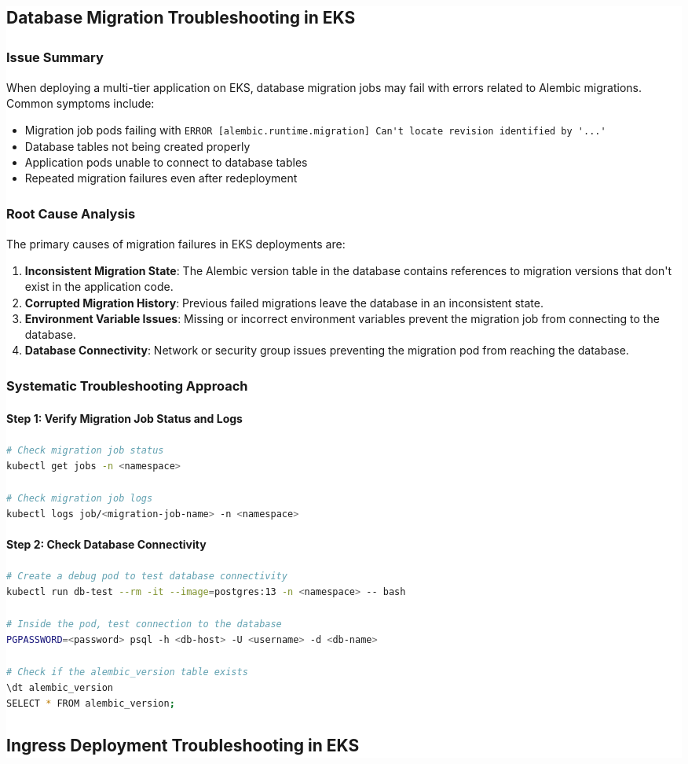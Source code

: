 ## Database Migration Troubleshooting in EKS

### Issue Summary
When deploying a multi-tier application on EKS, database migration jobs may fail with errors related to Alembic migrations. Common symptoms include:

- Migration job pods failing with `ERROR [alembic.runtime.migration] Can't locate revision identified by '...'`
- Database tables not being created properly
- Application pods unable to connect to database tables
- Repeated migration failures even after redeployment

### Root Cause Analysis

The primary causes of migration failures in EKS deployments are:

1. **Inconsistent Migration State**: The Alembic version table in the database contains references to migration versions that don't exist in the application code.
2. **Corrupted Migration History**: Previous failed migrations leave the database in an inconsistent state.
3. **Environment Variable Issues**: Missing or incorrect environment variables prevent the migration job from connecting to the database.
4. **Database Connectivity**: Network or security group issues preventing the migration pod from reaching the database.

### Systematic Troubleshooting Approach

#### Step 1: Verify Migration Job Status and Logs
```bash
# Check migration job status
kubectl get jobs -n <namespace>

# Check migration job logs
kubectl logs job/<migration-job-name> -n <namespace>
```

#### Step 2: Check Database Connectivity
```bash
# Create a debug pod to test database connectivity
kubectl run db-test --rm -it --image=postgres:13 -n <namespace> -- bash

# Inside the pod, test connection to the database
PGPASSWORD=<password> psql -h <db-host> -U <username> -d <db-name>

# Check if the alembic_version table exists
\dt alembic_version
SELECT * FROM alembic_version;
```

## Ingress Deployment Troubleshooting in EKS

